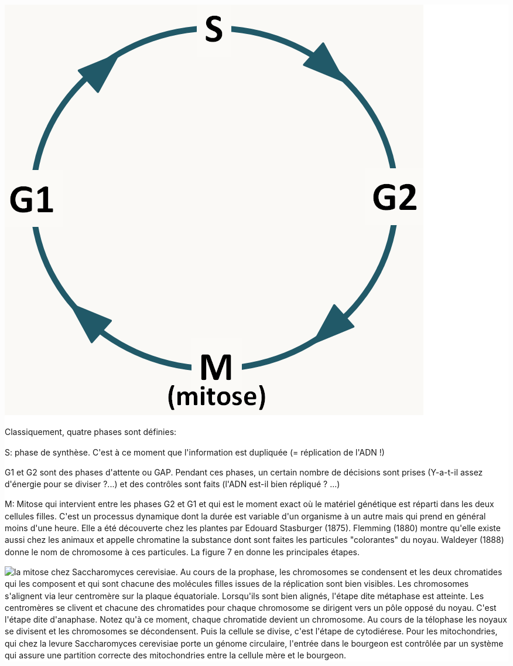 ![le cycle cellulaire d'une cellule eucaryote.](img/image006.png)

Classiquement, quatre phases sont définies:

S: phase de synthèse. C'est à ce moment que l'information est dupliquée (= réplication de l'ADN !)

G1 et G2 sont des phases d'attente ou GAP. Pendant ces phases, un certain nombre de décisions sont prises (Y-a-t-il assez d'énergie pour se diviser ?...) et des contrôles sont faits (l'ADN est-il bien répliqué ? ...)

M: Mitose qui intervient entre les phases G2 et G1 et qui est le moment exact où le matériel génétique est réparti dans les deux cellules filles. C'est un processus dynamique dont la durée est variable d'un organisme à un autre mais qui prend en général moins d'une heure. Elle a été découverte chez les plantes par Edouard Stasburger (1875). Flemming (1880) montre qu'elle existe aussi chez les animaux et appelle chromatine la substance dont sont faites les particules "colorantes" du noyau. Waldeyer (1888) donne le nom de chromosome à ces particules. La figure 7 en donne les principales étapes.

![la mitose chez Saccharomyces cerevisiae. Au cours de la prophase, les chromosomes se condensent et les deux chromatides qui les composent et qui sont chacune des molécules filles issues de la réplication sont bien visibles. Les chromosomes s'alignent via leur centromère sur la plaque équatoriale. Lorsqu'ils sont bien alignés, l'étape dite métaphase est atteinte. Les centromères se clivent et chacune des chromatides pour chaque chromosome se dirigent vers un pôle opposé du noyau. C'est l'étape dite d'anaphase. Notez qu'à ce moment, chaque chromatide devient un chromosome. Au cours de la télophase les noyaux se divisent et les chromosomes se décondensent.  Puis la cellule se divise, c'est l'étape de cytodiérese. Pour les mitochondries, qui chez la levure Saccharomyces cerevisiae porte un génome circulaire, l'entrée dans le bourgeon est contrôlée par un système qui assure une partition correcte des mitochondries entre la cellule mère et le bourgeon.](img/image007.png)
